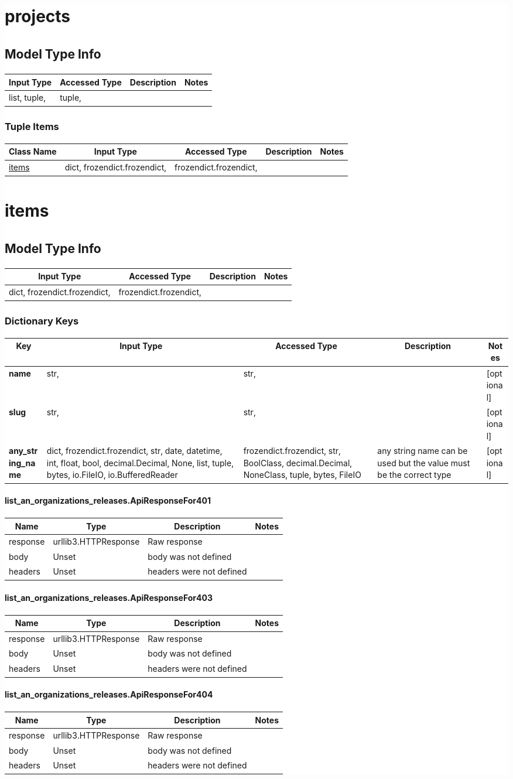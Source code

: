 # projects

## Model Type Info
Input Type | Accessed Type | Description | Notes
------------ | ------------- | ------------- | -------------
list, tuple,  | tuple,  |  | 

### Tuple Items
Class Name | Input Type | Accessed Type | Description | Notes
------------- | ------------- | ------------- | ------------- | -------------
[items](#items) | dict, frozendict.frozendict,  | frozendict.frozendict,  |  | 

# items

## Model Type Info
Input Type | Accessed Type | Description | Notes
------------ | ------------- | ------------- | -------------
dict, frozendict.frozendict,  | frozendict.frozendict,  |  | 

### Dictionary Keys
Key | Input Type | Accessed Type | Description | Notes
------------ | ------------- | ------------- | ------------- | -------------
**name** | str,  | str,  |  | [optional] 
**slug** | str,  | str,  |  | [optional] 
**any_string_name** | dict, frozendict.frozendict, str, date, datetime, int, float, bool, decimal.Decimal, None, list, tuple, bytes, io.FileIO, io.BufferedReader | frozendict.frozendict, str, BoolClass, decimal.Decimal, NoneClass, tuple, bytes, FileIO | any string name can be used but the value must be the correct type | [optional]

#### list_an_organizations_releases.ApiResponseFor401
Name | Type | Description  | Notes
------------- | ------------- | ------------- | -------------
response | urllib3.HTTPResponse | Raw response |
body | Unset | body was not defined |
headers | Unset | headers were not defined |

#### list_an_organizations_releases.ApiResponseFor403
Name | Type | Description  | Notes
------------- | ------------- | ------------- | -------------
response | urllib3.HTTPResponse | Raw response |
body | Unset | body was not defined |
headers | Unset | headers were not defined |

#### list_an_organizations_releases.ApiResponseFor404
Name | Type | Description  | Notes
------------- | ------------- | ------------- | -------------
response | urllib3.HTTPResponse | Raw response |
body | Unset | body was not defined |
headers | Unset | headers were not defined |
